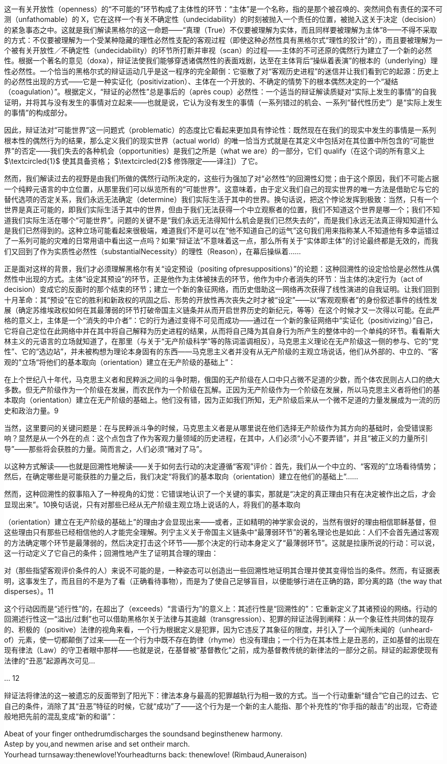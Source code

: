 这一有关开放性（openness）的“不可能的”环节构成了主体性的环节：“主体”是一个名称，指的是那个被召唤的、突然间负有责任的深不可测（unfathomable）的 X，它在这样一个有关不确定性（undecidability）的时刻被抛入一个责任的位置，被抛入这关于决定（decision）的紧急事态之中。这就是我们解读黑格尔的这一命题——“真理（True）不仅要被理解为实体，而且同样要被理解为主体”8——不得不采取的方式：不仅要被理解为一个受某种隐藏的理性必然性支配的客观过程（即使这种必然性具有黑格尔式“理性的狡计”的），而且要被理解为一个被有关开放性／不确定性（undecidability）的环节所打断并审视（scan）的过程——主体的不可还原的偶然行为建立了一个新的必然性。根据一个著名的意见（doxa），辩证法使我们能够穿透诸偶然性的表面戏剧，达至在主体背后“操纵着表演”的根本的（underlying）理性必然性。一个恰当的黑格尔式的辩证运动几乎是这一程序的完全颠倒：它驱散了对“客观历史进程”的迷信并让我们看到它的起源：历史上的必然性出现的方式——它是一种实证化（positivization）、主体在一个开放的、不确定的情势下的根本偶然决定的一个“凝结（coagulation）”。根据定义，“辩证的必然性”总是事后的（après coup）必然性：一个适当的辩证解读质疑对“实际上发生的事情”的自我证明，并将其与没有发生的事情对立起来——也就是说，它认为没有发生的事情（一系列错过的机会、一系列“替代性历史”）是“实际上发生的事情”的构成部分。

因此，辩证法对“可能世界”这一问题式（problematic）的态度比它看起来更加具有悖论性：既然现在在我们的现实中发生的事情是一系列根本性的偶然行为的结果，那么定义我们的现实世界（actual world）的唯一恰当方式就是在其定义中包括对在其位置中所包含的“可能世界”的否定——我们失去的各种机会（opportunities）是我们之所是（what we are）的一部分，它们 qualify（在这个词的所有意义上 $\textcircled{1}$ 使其具备资格； $\textcircled{2}$ 修饰限定——译注]）了它。

然而，我们解读过去的视野是由我们所做的偶然行动所决定的，这些行为强加了对“必然性”的回溯性幻觉；由于这个原因，我们不可能占据一个纯粹元语言的中立位置，从那里我们可以纵览所有的“可能世界”。这意味着，由于定义我们自己的现实世界的唯一方法是借助它与它的替代选项的否定关系，我们永远无法确定（determine）我们实际生活于其中的世界。换句话说，把这个悖论发挥到极致：当然，只有一个世界是真正可能的，即我们实际生活于其中的世界，但由于我们无法获得一个中立观察者的位置，我们不知道这个世界是哪一个；我们不知道我们实际生活在哪个“可能世界”。问题的关键不是“我们永远无法得知什么机会是我们已然失去的”，而是我们永远无法真正得知知道什么是我们已然得到的。这种立场可能看起来很极端，难道我们不是可以在“他不知道自己的运气”这句我们用来指称某人不知道他有多幸运错过了一系列可能的灾难的日常用语中看出这一点吗？如果“辩证法”不意味着这一点，那么所有关于“实体即主体”的讨论最终都是无效的，而我们又回到了作为实质性必然性（substantialNecessity）的理性（Reason），在幕后操纵着……

正是面对这样的背景，我们才必须理解黑格尔有关“设定预设（positing ofpresuppositions）”的论题：这种回溯性的设定恰恰是必然性从偶然性中出现的方式。主体“设定其预设”的环节，正是他作为主体被抹去的环节，他作为中介者消失的环节：当主体的决定行为（act of decision）变成它的反面时的那个结束的环节；建立一个新的象征网络，而历史借助这一网络再次获得了线性演进的自我证明。让我们回到十月革命：其“预设”在它的胜利和新政权的巩固之后、形势的开放性再次丧失之时才被“设定”——以“客观观察者”的身份叙述事件的线性发展（确定苏维埃政权如何在其最薄弱的环节打破帝国主义链条并从而开启世界历史的新纪元，等等）在这个时候才又一次得以可能。在此严格的意义上，主体是一个“消失的中介者”：它的行为通过变得不可见而成功——通过在一个新的象征网络中“实证化（positivizing）”自己，它将自己定位在此网络中并在其中将自己解释为历史进程的结果，从而将自己降为其自身行为所产生的整体中的一个单纯的环节。看看斯大林主义的元语言的立场就知道了，在那里（与关于“无产阶级科学”等的陈词滥调相反），马克思主义理论在无产阶级这一侧的参与、它的“党性”、它的“选边站”，并未被构想为理论本身固有的东西——马克思主义者并没有从无产阶级的主观立场说话，他们从外部的、中立的、“客观的”立场“将他们的基本取向（orientation）建立在无产阶级的基础上”：

在上个世纪八十年代，马克思主义者和民粹派之间的斗争时期，俄国的无产阶级在人口中只占微不足道的少数，而个体农民则占人口的绝大多数。但无产阶级作为一个阶级在发展，而农民作为一个阶级在瓦解。正因为无产阶级作为一个阶级在发展，所以马克思主义者将他们的基本取向（orientation）建立在无产阶级的基础上。他们没有错，因为正如我们所知，无产阶级后来从一个微不足道的力量发展成为一流的历史和政治力量。9

当然，这里要问的关键问题是：在与民粹派斗争的时候，马克思主义者是从哪里说在他们选择无产阶级作为其方向的基础时，会受错误影响？显然是从一个外在的点：这个点包含了作为客观力量领域的历史进程，在其中，人们必须“小心不要弄错”，并且“被正义的力量所引导”——那些将会获胜的力量。简而言之，人们必须“赌对了马”。

以这种方式解读——也就是回溯性地解读——关于如何去行动的决定遵循“客观”评价：首先，我们从一个中立的、“客观的”立场看待情势；然后，在确定哪些是可能获胜的力量之后，我们决定“将我们的基本取向（orientation）建立在他们的基础上”……

然而，这种回溯性的叙事陷入了一种视角的幻觉：它错误地认识了一个关键的事实，那就是“决定的真正理由只有在决定被作出之后，才会显现出来”。10换句话说，只有对那些已经从无产阶级主观立场上说话的人，将我们的基本取向

（orientation）建立在无产阶级的基础上”的理由才会显现出来——或者，正如精明的神学家会说的，当然有很好的理由相信耶稣基督，但这些理由只有那些已经相信他的人才能完全理解。列宁主义关于帝国主义链条中“最薄弱环节”的著名理论也是如此：人们不会首先通过客观的方法确定哪个环节是最薄弱的，然后决定打击这个环节——那个决定的行动本身定义了“最薄弱环节”。这就是拉康所说的行动：可以说，这一行动定义了它自己的条件；回溯性地产生了证明其合理的理由：

对（那些指望客观评价条件的人）来说不可能的是，一种姿态可以创造出一些回溯性地证明其合理并使其变得恰当的条件。然而，有证据表明，这事发生了，而且目的不是为了看（正确看待事物），而是为了使自己足够盲目，以便能够行进在正确的路，即分离的路（the way that disperses）。11

这个行动因而是“述行性”的，在超出了（exceeds）“言语行为”的意义上：其述行性是“回溯性的”：它重新定义了其诸预设的网络。行动的回溯述行性这一“溢出/过剩”也可以借助黑格尔关于法律与其逾越（transgression）、犯罪的辩证法得到阐释：从一个象征性共同体的现存的、积极的（positive）法律的视角来看，一个行为根据定义是犯罪，因为它违反了其象征的限度，并引入了一个闻所未闻的（unheard-of）元素，使一切都颠倒了过来——在一个行为中既不存在韵律（rhyme）也没有理由；一个行为在其本性上是丑恶的，正如基督的出现在现有律法（Law）的守卫者眼中那样——也就是说，在基督被“基督教化”之前，成为基督教传统的新律法的一部分之前。辩证的起源使现有法律的“丑恶”起源再次可见…

… 12

辩证法将律法的这一被遗忘的反面带到了阳光下：律法本身与最高的犯罪越轨行为相一致的方式。当一个行动重新“缝合”它自己的过去、它自己的条件，消除了其“丑恶”特征的时候，它就“成功”了——这个行为是一个新的主人能指、那个补充性的“你手指的敲击”的出现，它奇迹般地把先前的混乱变成“新的和谐”：

Abeat of your finger onthedrumdischarges the soundsand beginsthenew harmony.   
Astep by you,and newmen arise and set ontheir march.   
Yourhead turnsaway:thenewlove!Yourheadturns back: thenewlove! (Rimbaud,Auneraison)
